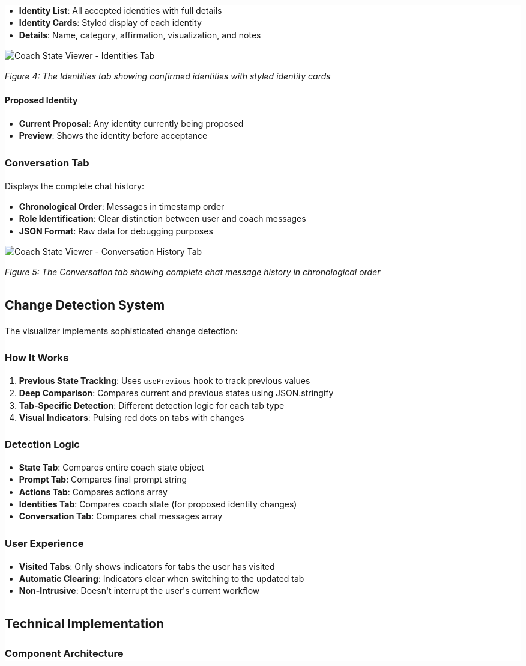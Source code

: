 - **Identity List**: All accepted identities with full details
- **Identity Cards**: Styled display of each identity
- **Details**: Name, category, affirmation, visualization, and notes

![Coach State Viewer - Identities Tab](/img/coach-state-viewer-identities.png)

_Figure 4: The Identities tab showing confirmed identities with styled identity cards_

#### Proposed Identity

- **Current Proposal**: Any identity currently being proposed
- **Preview**: Shows the identity before acceptance

### Conversation Tab

Displays the complete chat history:

- **Chronological Order**: Messages in timestamp order
- **Role Identification**: Clear distinction between user and coach messages
- **JSON Format**: Raw data for debugging purposes

![Coach State Viewer - Conversation History Tab](/img/coach-state-viewer-conversation-history.png)

_Figure 5: The Conversation tab showing complete chat message history in chronological order_

## Change Detection System

The visualizer implements sophisticated change detection:

### How It Works

1. **Previous State Tracking**: Uses `usePrevious` hook to track previous values
2. **Deep Comparison**: Compares current and previous states using JSON.stringify
3. **Tab-Specific Detection**: Different detection logic for each tab type
4. **Visual Indicators**: Pulsing red dots on tabs with changes

### Detection Logic

- **State Tab**: Compares entire coach state object
- **Prompt Tab**: Compares final prompt string
- **Actions Tab**: Compares actions array
- **Identities Tab**: Compares coach state (for proposed identity changes)
- **Conversation Tab**: Compares chat messages array

### User Experience

- **Visited Tabs**: Only shows indicators for tabs the user has visited
- **Automatic Clearing**: Indicators clear when switching to the updated tab
- **Non-Intrusive**: Doesn't interrupt the user's current workflow

## Technical Implementation

### Component Architecture
